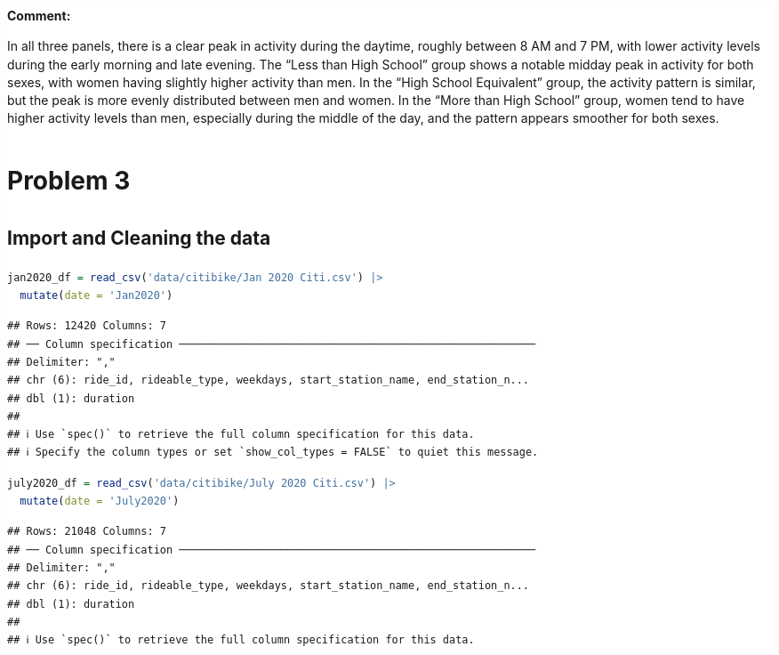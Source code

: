**Comment:**

In all three panels, there is a clear peak in activity during the
daytime, roughly between 8 AM and 7 PM, with lower activity levels
during the early morning and late evening. The “Less than High School”
group shows a notable midday peak in activity for both sexes, with women
having slightly higher activity than men. In the “High School
Equivalent” group, the activity pattern is similar, but the peak is more
evenly distributed between men and women. In the “More than High School”
group, women tend to have higher activity levels than men, especially
during the middle of the day, and the pattern appears smoother for both
sexes.

# Problem 3

## Import and Cleaning the data

``` r
jan2020_df = read_csv('data/citibike/Jan 2020 Citi.csv') |> 
  mutate(date = 'Jan2020')
```

    ## Rows: 12420 Columns: 7
    ## ── Column specification ────────────────────────────────────────────────────────
    ## Delimiter: ","
    ## chr (6): ride_id, rideable_type, weekdays, start_station_name, end_station_n...
    ## dbl (1): duration
    ## 
    ## ℹ Use `spec()` to retrieve the full column specification for this data.
    ## ℹ Specify the column types or set `show_col_types = FALSE` to quiet this message.

``` r
july2020_df = read_csv('data/citibike/July 2020 Citi.csv') |> 
  mutate(date = 'July2020')
```

    ## Rows: 21048 Columns: 7
    ## ── Column specification ────────────────────────────────────────────────────────
    ## Delimiter: ","
    ## chr (6): ride_id, rideable_type, weekdays, start_station_name, end_station_n...
    ## dbl (1): duration
    ## 
    ## ℹ Use `spec()` to retrieve the full column specification for this data.